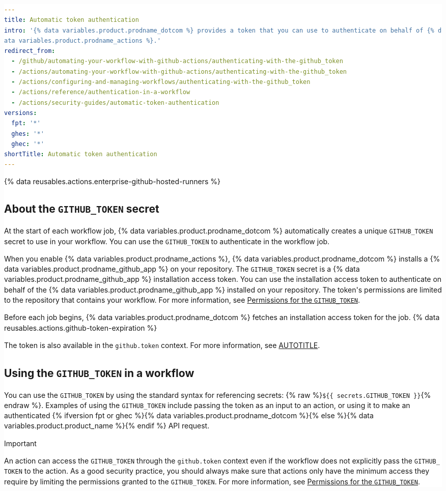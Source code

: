 ```yaml
---
title: Automatic token authentication
intro: '{% data variables.product.prodname_dotcom %} provides a token that you can use to authenticate on behalf of {% data variables.product.prodname_actions %}.'
redirect_from:
  - /github/automating-your-workflow-with-github-actions/authenticating-with-the-github_token
  - /actions/automating-your-workflow-with-github-actions/authenticating-with-the-github_token
  - /actions/configuring-and-managing-workflows/authenticating-with-the-github_token
  - /actions/reference/authentication-in-a-workflow
  - /actions/security-guides/automatic-token-authentication
versions:
  fpt: '*'
  ghes: '*'
  ghec: '*'
shortTitle: Automatic token authentication
---
```


{% data reusables.actions.enterprise-github-hosted-runners %}

## About the `GITHUB_TOKEN` secret

At the start of each workflow job, {% data variables.product.prodname_dotcom %} automatically creates a unique `GITHUB_TOKEN` secret to use in your workflow. You can use the `GITHUB_TOKEN` to authenticate in the workflow job.

When you enable {% data variables.product.prodname_actions %}, {% data variables.product.prodname_dotcom %} installs a {% data variables.product.prodname_github_app %} on your repository. The `GITHUB_TOKEN` secret is a {% data variables.product.prodname_github_app %} installation access token. You can use the installation access token to authenticate on behalf of the {% data variables.product.prodname_github_app %} installed on your repository. The token's permissions are limited to the repository that contains your workflow. For more information, see [Permissions for the `GITHUB_TOKEN`](#permissions-for-the-github_token).

Before each job begins, {% data variables.product.prodname_dotcom %} fetches an installation access token for the job. {% data reusables.actions.github-token-expiration %}

The token is also available in the `github.token` context. For more information, see [AUTOTITLE](/actions/learn-github-actions/contexts#github-context).

## Using the `GITHUB_TOKEN` in a workflow

You can use the `GITHUB_TOKEN` by using the standard syntax for referencing secrets: {% raw %}`${{ secrets.GITHUB_TOKEN }}`{% endraw %}. Examples of using the `GITHUB_TOKEN` include passing the token as an input to an action, or using it to make an authenticated {% ifversion fpt or ghec %}{% data variables.product.prodname_dotcom %}{% else %}{% data variables.product.product_name %}{% endif %} API request.

> [!IMPORTANT]
> An action can access the `GITHUB_TOKEN` through the `github.token` context even if the workflow does not explicitly pass the `GITHUB_TOKEN` to the action. As a good security practice, you should always make sure that actions only have the minimum access they require by limiting the permissions granted to the `GITHUB_TOKEN`. For more information, see [Permissions for the `GITHUB_TOKEN`](#permissions-for-the-github_token).
